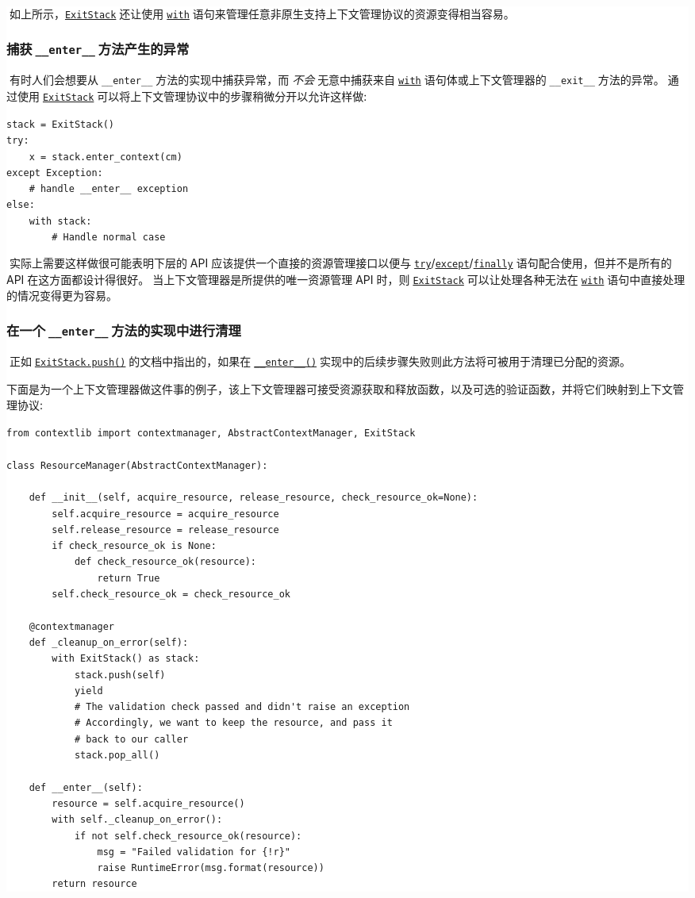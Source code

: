 ​	如上所示，[`ExitStack`](https://docs.python.org/zh-cn/3.13/library/contextlib.html#contextlib.ExitStack) 还让使用 [`with`](https://docs.python.org/zh-cn/3.13/reference/compound_stmts.html#with) 语句来管理任意非原生支持上下文管理协议的资源变得相当容易。

### 捕获 `__enter__` 方法产生的异常

​	有时人们会想要从 `__enter__` 方法的实现中捕获异常，而 *不会* 无意中捕获来自 [`with`](https://docs.python.org/zh-cn/3.13/reference/compound_stmts.html#with) 语句体或上下文管理器的 `__exit__` 方法的异常。 通过使用 [`ExitStack`](https://docs.python.org/zh-cn/3.13/library/contextlib.html#contextlib.ExitStack) 可以将上下文管理协议中的步骤稍微分开以允许这样做:

```
stack = ExitStack()
try:
    x = stack.enter_context(cm)
except Exception:
    # handle __enter__ exception
else:
    with stack:
        # Handle normal case
```

​	实际上需要这样做很可能表明下层的 API 应该提供一个直接的资源管理接口以便与 [`try`](https://docs.python.org/zh-cn/3.13/reference/compound_stmts.html#try)/[`except`](https://docs.python.org/zh-cn/3.13/reference/compound_stmts.html#except)/[`finally`](https://docs.python.org/zh-cn/3.13/reference/compound_stmts.html#finally) 语句配合使用，但并不是所有的 API 在这方面都设计得很好。 当上下文管理器是所提供的唯一资源管理 API 时，则 [`ExitStack`](https://docs.python.org/zh-cn/3.13/library/contextlib.html#contextlib.ExitStack) 可以让处理各种无法在 [`with`](https://docs.python.org/zh-cn/3.13/reference/compound_stmts.html#with) 语句中直接处理的情况变得更为容易。

### 在一个 `__enter__` 方法的实现中进行清理

​	正如 [`ExitStack.push()`](https://docs.python.org/zh-cn/3.13/library/contextlib.html#contextlib.ExitStack.push) 的文档中指出的，如果在 [`__enter__()`](https://docs.python.org/zh-cn/3.13/reference/datamodel.html#object.__enter__) 实现中的后续步骤失败则此方法将可被用于清理已分配的资源。

​	下面是为一个上下文管理器做这件事的例子，该上下文管理器可接受资源获取和释放函数，以及可选的验证函数，并将它们映射到上下文管理协议:

```
from contextlib import contextmanager, AbstractContextManager, ExitStack

class ResourceManager(AbstractContextManager):

    def __init__(self, acquire_resource, release_resource, check_resource_ok=None):
        self.acquire_resource = acquire_resource
        self.release_resource = release_resource
        if check_resource_ok is None:
            def check_resource_ok(resource):
                return True
        self.check_resource_ok = check_resource_ok

    @contextmanager
    def _cleanup_on_error(self):
        with ExitStack() as stack:
            stack.push(self)
            yield
            # The validation check passed and didn't raise an exception
            # Accordingly, we want to keep the resource, and pass it
            # back to our caller
            stack.pop_all()

    def __enter__(self):
        resource = self.acquire_resource()
        with self._cleanup_on_error():
            if not self.check_resource_ok(resource):
                msg = "Failed validation for {!r}"
                raise RuntimeError(msg.format(resource))
        return resource
```
